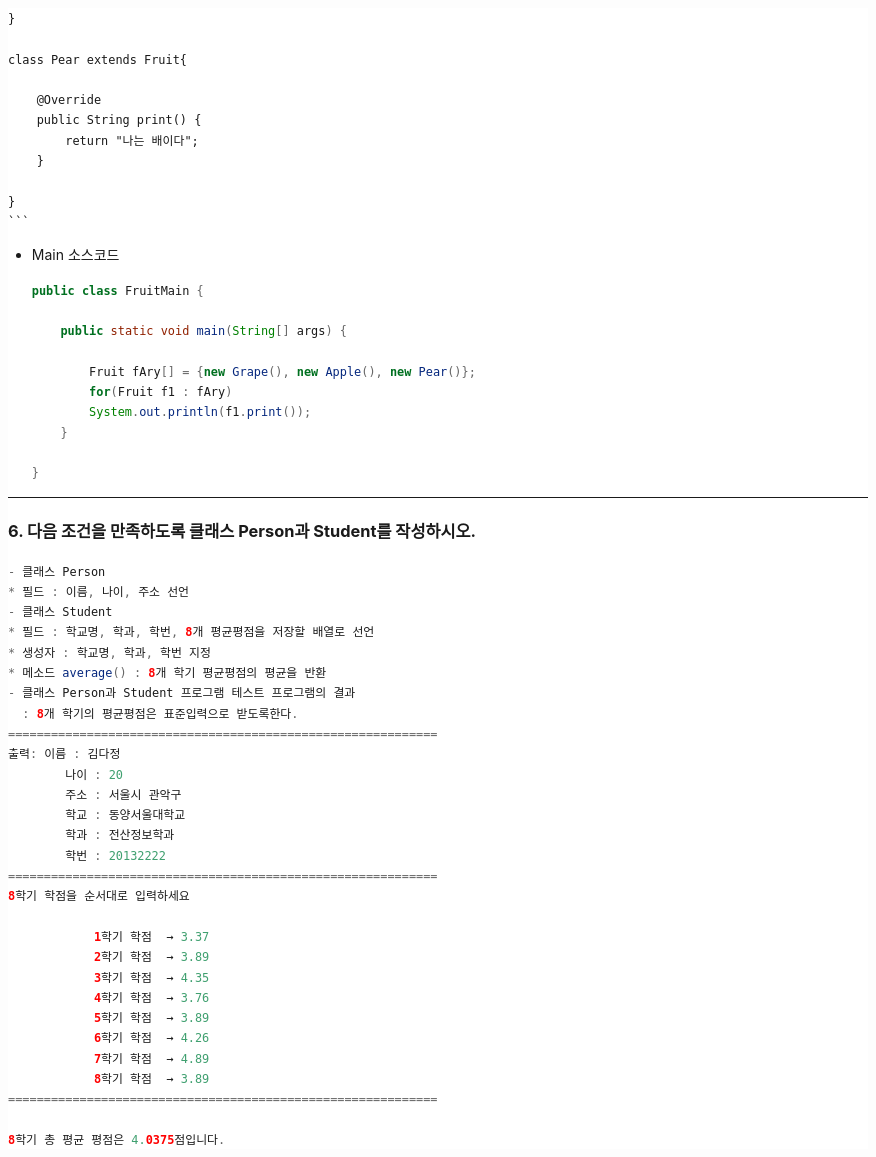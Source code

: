     }

    class Pear extends Fruit{

    	@Override
    	public String print() {
    		return "나는 배이다";
    	}
    	
    }
    ```

- Main 소스코드

    ```java
    public class FruitMain {

    	public static void main(String[] args) {
    		
    		Fruit fAry[] = {new Grape(), new Apple(), new Pear()};
    		for(Fruit f1 : fAry)
    		System.out.println(f1.print());
    	}

    }
    ```

---

### 6. 다음 조건을 만족하도록 클래스 Person과 Student를 작성하시오.

```java
- 클래스 Person
* 필드 : 이름, 나이, 주소 선언
- 클래스 Student
* 필드 : 학교명, 학과, 학번, 8개 평균평점을 저장할 배열로 선언
* 생성자 : 학교명, 학과, 학번 지정
* 메소드 average() : 8개 학기 평균평점의 평균을 반환
- 클래스 Person과 Student 프로그램 테스트 프로그램의 결과
  : 8개 학기의 평균평점은 표준입력으로 받도록한다.
============================================================
출력:	이름 : 김다정
    	나이 : 20
	    주소 : 서울시 관악구
    	학교 : 동양서울대학교
	    학과 : 전산정보학과
	    학번 : 20132222
============================================================
8학기 학점을 순서대로 입력하세요
			
			1학기 학점  → 3.37
			2학기 학점  → 3.89
			3학기 학점  → 4.35
			4학기 학점  → 3.76
			5학기 학점  → 3.89
			6학기 학점  → 4.26
			7학기 학점  → 4.89
			8학기 학점  → 3.89
============================================================

8학기 총 평균 평점은 4.0375점입니다.
```
